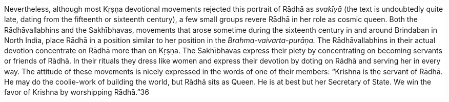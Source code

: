 Nevertheless, although most Kṛṣṇa devotional movements rejected this portrait of Rādhā as *svakīyā* \(the text is undoubtedly quite late, dating from the fifteenth or sixteenth century\), a few small groups revere Rādhā in her role as cosmic queen. Both the Rādhāvallabhins and the Sakhībhavas, movements that arose sometime during the sixteenth century in and around Brindaban in North India, place Rādhā in a position similar to her position in the *Brahma-vaivarta-purāṇa.* The Rādhāvallabhins in their actual devotion concentrate on Rādhā more than on Kṛṣṇa. The Sakhībhavas express their piety by concentrating on becoming servants or friends of Rādhā. In their rituals they dress like women and express their devotion by doting on Rādhā and serving her in every way. The attitude of these movements is nicely expressed in the words of one of their members: “Krishna is the servant of Rādhā. He may do the coolie-work of building the world, but Rādhā sits as Queen. He is at best but her Secretary of State. We win the favor of Krishna by worshipping Rādhā.”36





